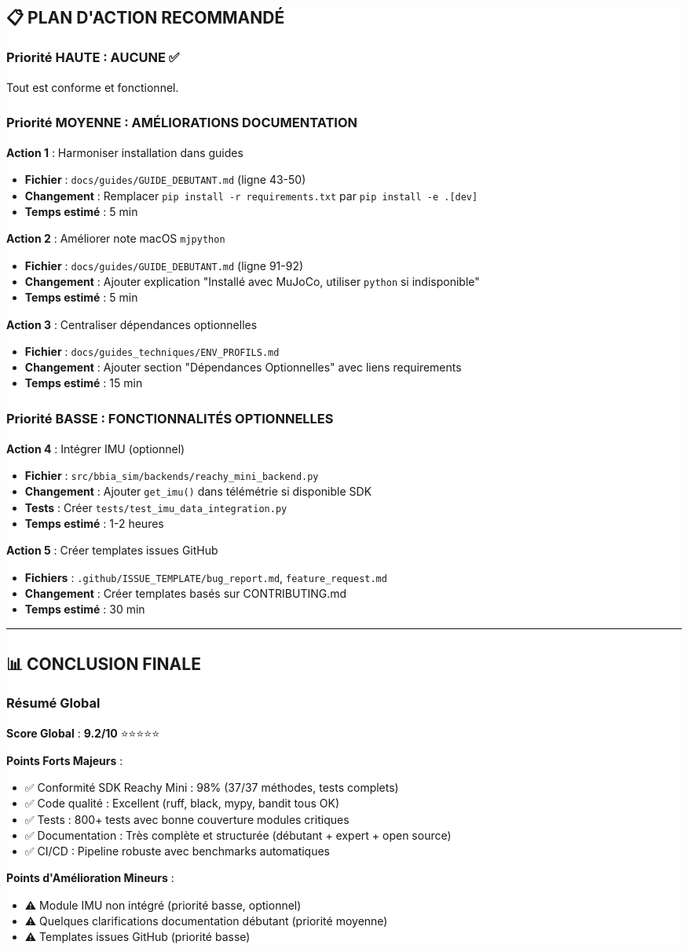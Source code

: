 
## 📋 PLAN D'ACTION RECOMMANDÉ

### Priorité HAUTE : AUCUNE ✅

Tout est conforme et fonctionnel.

### Priorité MOYENNE : AMÉLIORATIONS DOCUMENTATION

**Action 1** : Harmoniser installation dans guides
- **Fichier** : `docs/guides/GUIDE_DEBUTANT.md` (ligne 43-50)
- **Changement** : Remplacer `pip install -r requirements.txt` par `pip install -e .[dev]`
- **Temps estimé** : 5 min

**Action 2** : Améliorer note macOS `mjpython`
- **Fichier** : `docs/guides/GUIDE_DEBUTANT.md` (ligne 91-92)
- **Changement** : Ajouter explication "Installé avec MuJoCo, utiliser `python` si indisponible"
- **Temps estimé** : 5 min

**Action 3** : Centraliser dépendances optionnelles
- **Fichier** : `docs/guides_techniques/ENV_PROFILS.md`
- **Changement** : Ajouter section "Dépendances Optionnelles" avec liens requirements
- **Temps estimé** : 15 min

### Priorité BASSE : FONCTIONNALITÉS OPTIONNELLES

**Action 4** : Intégrer IMU (optionnel)
- **Fichier** : `src/bbia_sim/backends/reachy_mini_backend.py`
- **Changement** : Ajouter `get_imu()` dans télémétrie si disponible SDK
- **Tests** : Créer `tests/test_imu_data_integration.py`
- **Temps estimé** : 1-2 heures

**Action 5** : Créer templates issues GitHub
- **Fichiers** : `.github/ISSUE_TEMPLATE/bug_report.md`, `feature_request.md`
- **Changement** : Créer templates basés sur CONTRIBUTING.md
- **Temps estimé** : 30 min

---

## 📊 CONCLUSION FINALE

### Résumé Global

**Score Global** : **9.2/10** ⭐⭐⭐⭐⭐

**Points Forts Majeurs** :
- ✅ Conformité SDK Reachy Mini : 98% (37/37 méthodes, tests complets)
- ✅ Code qualité : Excellent (ruff, black, mypy, bandit tous OK)
- ✅ Tests : 800+ tests avec bonne couverture modules critiques
- ✅ Documentation : Très complète et structurée (débutant + expert + open source)
- ✅ CI/CD : Pipeline robuste avec benchmarks automatiques

**Points d'Amélioration Mineurs** :
- ⚠️ Module IMU non intégré (priorité basse, optionnel)
- ⚠️ Quelques clarifications documentation débutant (priorité moyenne)
- ⚠️ Templates issues GitHub (priorité basse)
